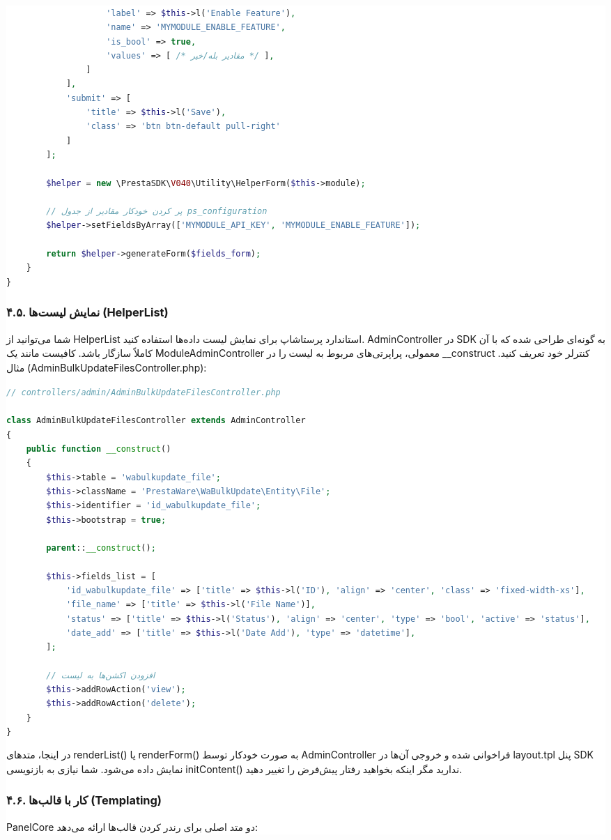```php
                    'label' => $this->l('Enable Feature'),
                    'name' => 'MYMODULE_ENABLE_FEATURE',
                    'is_bool' => true,
                    'values' => [ /* مقادیر بله/خیر */ ],
                ]
            ],
            'submit' => [
                'title' => $this->l('Save'),
                'class' => 'btn btn-default pull-right'
            ]
        ];

        $helper = new \PrestaSDK\V040\Utility\HelperForm($this->module);
        
        // پر کردن خودکار مقادیر از جدول ps_configuration
        $helper->setFieldsByArray(['MYMODULE_API_KEY', 'MYMODULE_ENABLE_FEATURE']);
        
        return $helper->generateForm($fields_form);
    }
}
```
### ۴.۵. نمایش لیست‌ها (HelperList)
شما می‌توانید از HelperList استاندارد پرستاشاپ برای نمایش لیست داده‌ها استفاده کنید. AdminController در SDK به گونه‌ای طراحی شده که با آن کاملاً سازگار باشد.
کافیست مانند یک ModuleAdminController معمولی، پراپرتی‌های مربوط به لیست را در __construct کنترلر خود تعریف کنید.
مثال (AdminBulkUpdateFilesController.php):
```php
// controllers/admin/AdminBulkUpdateFilesController.php

class AdminBulkUpdateFilesController extends AdminController
{
    public function __construct()
    {
        $this->table = 'wabulkupdate_file';
        $this->className = 'PrestaWare\WaBulkUpdate\Entity\File';
        $this->identifier = 'id_wabulkupdate_file';
        $this->bootstrap = true;
        
        parent::__construct();

        $this->fields_list = [
            'id_wabulkupdate_file' => ['title' => $this->l('ID'), 'align' => 'center', 'class' => 'fixed-width-xs'],
            'file_name' => ['title' => $this->l('File Name')],
            'status' => ['title' => $this->l('Status'), 'align' => 'center', 'type' => 'bool', 'active' => 'status'],
            'date_add' => ['title' => $this->l('Date Add'), 'type' => 'datetime'],
        ];

        // افزودن اکشن‌ها به لیست
        $this->addRowAction('view');
        $this->addRowAction('delete');
    }
}
```
در اینجا، متدهای renderList() یا renderForm() به صورت خودکار توسط AdminController فراخوانی شده و خروجی آن‌ها در layout.tpl پنل SDK نمایش داده می‌شود. شما نیازی به بازنویسی initContent() ندارید مگر اینکه بخواهید رفتار پیش‌فرض را تغییر دهید.
### ۴.۶. کار با قالب‌ها (Templating)
PanelCore دو متد اصلی برای رندر کردن قالب‌ها ارائه می‌دهد: